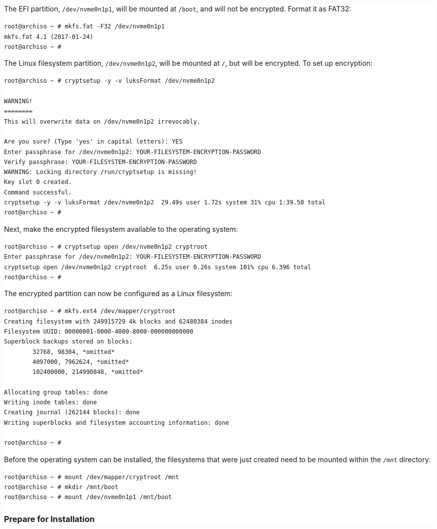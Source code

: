The EFI partition, `/dev/nvme0n1p1`, will be mounted at `/boot`, and will not be encrypted. Format it as FAT32:

    root@archiso ~ # mkfs.fat -F32 /dev/nvme0n1p1
    mkfs.fat 4.1 (2017-01-24)
    root@archiso ~ #

The Linux filesystem partition, `/dev/nvme0n1p2`, will be mounted at `/`, but will be encrypted. To set up encryption:

    root@archiso ~ # cryptsetup -y -v luksFormat /dev/nvme0n1p2

    WARNING!
    ========
    This will overwrite data on /dev/nvme0n1p2 irrevocably.

    Are you sure? (Type 'yes' in capital letters): YES
    Enter passphrase for /dev/nvme0n1p2: YOUR-FILESYSTEM-ENCRYPTION-PASSWORD
    Verify passphrase: YOUR-FILESYSTEM-ENCRYPTION-PASSWORD
    WARNING: Locking directory /run/cryptsetup is missing!
    Key slot 0 created.
    Command successful.
    cryptsetup -y -v luksFormat /dev/nvme0n1p2  29.49s user 1.72s system 31% cpu 1:39.50 total
    root@archiso ~ #

Next, make the encrypted filesystem available to the operating system:

    root@archiso ~ # cryptsetup open /dev/nvme0n1p2 cryptroot
    Enter passphrase for /dev/nvme0n1p2: YOUR-FILESYSTEM-ENCRYPTION-PASSWORD
    cryptsetup open /dev/nvme0n1p2 cryptroot  6.25s user 0.26s system 101% cpu 6.396 total
    root@archiso ~ #

The encrypted partition can now be configured as a Linux filesystem:

    root@archiso ~ # mkfs.ext4 /dev/mapper/cryptroot
    Creating filesystem with 249915729 4k blocks and 62480384 inodes
    Filesystem UUID: 00000001-0000-4000-8000-000000000000
    Superblock backups stored on blocks:
            32768, 98304, *omitted*
            4097000, 7962624, *omitted*
            102400000, 214990848, *omitted*

    Allocating group tables: done
    Writing inode tables: done
    Creating journal (262144 blocks): done
    Writing superblocks and filesystem accounting information: done

    root@archiso ~ #

Before the operating system can be installed, the filesystems that were just created need to be mounted within the `/mnt` directory:

    root@archiso ~ # mount /dev/mapper/cryptroot /mnt
    root@archiso ~ # mkdir /mnt/boot
    root@archiso ~ # mount /dev/nvme0n1p1 /mnt/boot

### Prepare for Installation
